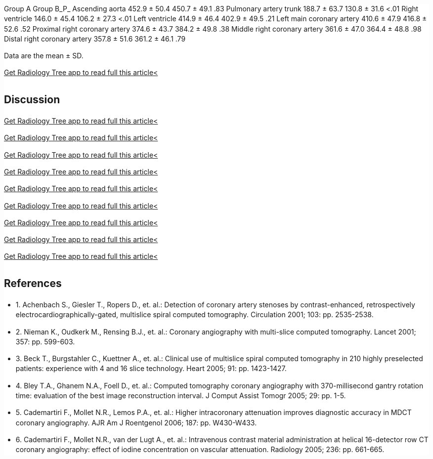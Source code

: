 Group A Group B_P_ Ascending aorta 452.9 ± 50.4 450.7 ± 49.1 .83 Pulmonary artery trunk 188.7 ± 63.7 130.8 ± 31.6 <.01 Right ventricle 146.0 ± 45.4 106.2 ± 27.3 <.01 Left ventricle 414.9 ± 46.4 402.9 ± 49.5 .21 Left main coronary artery 410.6 ± 47.9 416.8 ± 52.6 .52 Proximal right coronary artery 374.6 ± 43.7 384.2 ± 49.8 .38 Middle right coronary artery 361.6 ± 47.0 364.4 ± 48.8 .98 Distal right coronary artery 357.8 ± 51.6 361.2 ± 46.1 .79

Data are the mean ± SD.


[Get Radiology Tree app to read full this article<](https://clinicalpub.com/app)

## Discussion

[Get Radiology Tree app to read full this article<](https://clinicalpub.com/app)

[Get Radiology Tree app to read full this article<](https://clinicalpub.com/app)

[Get Radiology Tree app to read full this article<](https://clinicalpub.com/app)

[Get Radiology Tree app to read full this article<](https://clinicalpub.com/app)

[Get Radiology Tree app to read full this article<](https://clinicalpub.com/app)

[Get Radiology Tree app to read full this article<](https://clinicalpub.com/app)

[Get Radiology Tree app to read full this article<](https://clinicalpub.com/app)

[Get Radiology Tree app to read full this article<](https://clinicalpub.com/app)

[Get Radiology Tree app to read full this article<](https://clinicalpub.com/app)

## References

- 1\. Achenbach S., Giesler T., Ropers D., et. al.: Detection of coronary artery stenoses by contrast-enhanced, retrospectively electrocardiographically-gated, multislice spiral computed tomography. Circulation 2001; 103: pp. 2535-2538.


- 2\. Nieman K., Oudkerk M., Rensing B.J., et. al.: Coronary angiography with multi-slice computed tomography. Lancet 2001; 357: pp. 599-603.


- 3\. Beck T., Burgstahler C., Kuettner A., et. al.: Clinical use of multislice spiral computed tomography in 210 highly preselected patients: experience with 4 and 16 slice technology. Heart 2005; 91: pp. 1423-1427.


- 4\. Bley T.A., Ghanem N.A., Foell D., et. al.: Computed tomography coronary angiography with 370-millisecond gantry rotation time: evaluation of the best image reconstruction interval. J Comput Assist Tomogr 2005; 29: pp. 1-5.


- 5\. Cademartiri F., Mollet N.R., Lemos P.A., et. al.: Higher intracoronary attenuation improves diagnostic accuracy in MDCT coronary angiography. AJR Am J Roentgenol 2006; 187: pp. W430-W433.


- 6\. Cademartiri F., Mollet N.R., van der Lugt A., et. al.: Intravenous contrast material administration at helical 16-detector row CT coronary angiography: effect of iodine concentration on vascular attenuation. Radiology 2005; 236: pp. 661-665.

